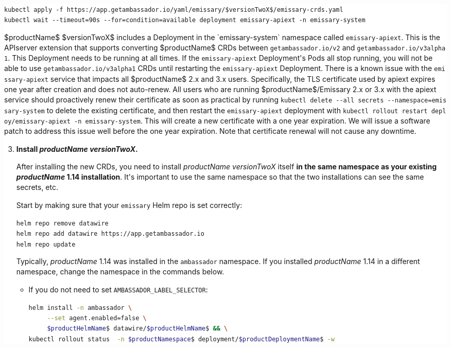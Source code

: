    ```
   kubectl apply -f https://app.getambassador.io/yaml/emissary/$versionTwoX$/emissary-crds.yaml
   kubectl wait --timeout=90s --for=condition=available deployment emissary-apiext -n emissary-system
   ```

   <Alert severity="info">
     $productName$ $versionTwoX$ includes a Deployment in the `emissary-system` namespace
     called <code>emissary-apiext</code>. This is the APIserver extension
     that supports converting $productName$ CRDs between <code>getambassador.io/v2</code>
     and <code>getambassador.io/v3alpha1</code>. This Deployment needs to be running at
     all times.
   </Alert>

   <Alert severity="warning">
     If the <code>emissary-apiext</code> Deployment's Pods all stop running,
     you will not be able to use <code>getambassador.io/v3alpha1</code> CRDs until restarting
     the <code>emissary-apiext</code> Deployment.
   </Alert>

   <Alert severity="warning">
    There is a known issue with the <code>emissary-apiext</code> service that impacts all $productName$ 2.x and 3.x users. Specifically, the TLS certificate used by apiext expires one year after creation and does not auto-renew. All users who are running $productName$/Emissary 2.x or 3.x with the apiext service should proactively renew their certificate as soon as practical by running <code>kubectl delete --all secrets --namespace=emissary-system</code> to delete the existing certificate, and then restart the <code>emissary-apiext</code> deployment with <code>kubectl rollout restart deploy/emissary-apiext -n emissary-system</code>.
    This will create a new certificate with a one year expiration. We will issue a software patch to address this issue well before the one year expiration. Note that certificate renewal will not cause any downtime.
   </Alert>

3. **Install $productName$ $versionTwoX$.**

   After installing the new CRDs, you need to install $productName$ $versionTwoX$ itself
   **in the same namespace as your existing $productName$ 1.14 installation**. It's important
   to use the same namespace so that the two installations can see the same secrets, etc.

   Start by making sure that your `emissary` Helm repo is set correctly:

   ```bash
   helm repo remove datawire
   helm repo add datawire https://app.getambassador.io
   helm repo update
   ```

   Typically, $productName$ 1.14 was installed in the `ambassador` namespace. If you installed
   $productName$ 1.14 in a different namespace, change the namespace in the commands below.

   - If you do not need to set `AMBASSADOR_LABEL_SELECTOR`:

      ```bash
      helm install -n ambassador \
           --set agent.enabled=false \
           $productHelmName$ datawire/$productHelmName$ && \
      kubectl rollout status  -n $productNamespace$ deployment/$productDeploymentName$ -w
      ```
